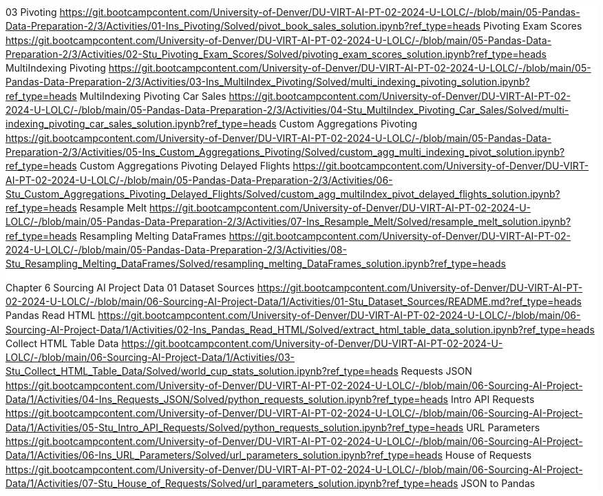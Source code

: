 03
Pivoting
https://git.bootcampcontent.com/University-of-Denver/DU-VIRT-AI-PT-02-2024-U-LOLC/-/blob/main/05-Pandas-Data-Preparation-2/3/Activities/01-Ins_Pivoting/Solved/pivot_book_sales_solution.ipynb?ref_type=heads
Pivoting Exam Scores
https://git.bootcampcontent.com/University-of-Denver/DU-VIRT-AI-PT-02-2024-U-LOLC/-/blob/main/05-Pandas-Data-Preparation-2/3/Activities/02-Stu_Pivoting_Exam_Scores/Solved/pivoting_exam_scores_solution.ipynb?ref_type=heads
MultiIndexing Pivoting
https://git.bootcampcontent.com/University-of-Denver/DU-VIRT-AI-PT-02-2024-U-LOLC/-/blob/main/05-Pandas-Data-Preparation-2/3/Activities/03-Ins_MultiIndex_Pivoting/Solved/multi_indexing_pivoting_solution.ipynb?ref_type=heads
MultiIndexing Pivoting Car Sales
https://git.bootcampcontent.com/University-of-Denver/DU-VIRT-AI-PT-02-2024-U-LOLC/-/blob/main/05-Pandas-Data-Preparation-2/3/Activities/04-Stu_MultiIndex_Pivoting_Car_Sales/Solved/multi-indexing_pivoting_car_sales_solution.ipynb?ref_type=heads
Custom Aggregations Pivoting
https://git.bootcampcontent.com/University-of-Denver/DU-VIRT-AI-PT-02-2024-U-LOLC/-/blob/main/05-Pandas-Data-Preparation-2/3/Activities/05-Ins_Custom_Aggregations_Pivoting/Solved/custom_agg_multi_indexing_pivot_solution.ipynb?ref_type=heads
Custom Aggregations Pivoting Delayed Flights
https://git.bootcampcontent.com/University-of-Denver/DU-VIRT-AI-PT-02-2024-U-LOLC/-/blob/main/05-Pandas-Data-Preparation-2/3/Activities/06-Stu_Custom_Aggregations_Pivoting_Delayed_Flights/Solved/custom_agg_multiIndex_pivot_delayed_flights_solution.ipynb?ref_type=heads
Resample Melt
https://git.bootcampcontent.com/University-of-Denver/DU-VIRT-AI-PT-02-2024-U-LOLC/-/blob/main/05-Pandas-Data-Preparation-2/3/Activities/07-Ins_Resample_Melt/Solved/resample_melt_solution.ipynb?ref_type=heads
Resampling Melting DataFrames
https://git.bootcampcontent.com/University-of-Denver/DU-VIRT-AI-PT-02-2024-U-LOLC/-/blob/main/05-Pandas-Data-Preparation-2/3/Activities/08-Stu_Resampling_Melting_DataFrames/Solved/resampling_melting_DataFrames_solution.ipynb?ref_type=heads

Chapter 6 Sourcing AI Project Data
01
Dataset Sources
https://git.bootcampcontent.com/University-of-Denver/DU-VIRT-AI-PT-02-2024-U-LOLC/-/blob/main/06-Sourcing-AI-Project-Data/1/Activities/01-Stu_Dataset_Sources/README.md?ref_type=heads
Pandas Read HTML
https://git.bootcampcontent.com/University-of-Denver/DU-VIRT-AI-PT-02-2024-U-LOLC/-/blob/main/06-Sourcing-AI-Project-Data/1/Activities/02-Ins_Pandas_Read_HTML/Solved/extract_html_table_data_solution.ipynb?ref_type=heads
Collect HTML Table Data
https://git.bootcampcontent.com/University-of-Denver/DU-VIRT-AI-PT-02-2024-U-LOLC/-/blob/main/06-Sourcing-AI-Project-Data/1/Activities/03-Stu_Collect_HTML_Table_Data/Solved/world_cup_stats_solution.ipynb?ref_type=heads
Requests JSON
https://git.bootcampcontent.com/University-of-Denver/DU-VIRT-AI-PT-02-2024-U-LOLC/-/blob/main/06-Sourcing-AI-Project-Data/1/Activities/04-Ins_Requests_JSON/Solved/python_requests_solution.ipynb?ref_type=heads
Intro API Requests
https://git.bootcampcontent.com/University-of-Denver/DU-VIRT-AI-PT-02-2024-U-LOLC/-/blob/main/06-Sourcing-AI-Project-Data/1/Activities/05-Stu_Intro_API_Requests/Solved/python_requests_solution.ipynb?ref_type=heads
URL Parameters
https://git.bootcampcontent.com/University-of-Denver/DU-VIRT-AI-PT-02-2024-U-LOLC/-/blob/main/06-Sourcing-AI-Project-Data/1/Activities/06-Ins_URL_Parameters/Solved/url_parameters_solution.ipynb?ref_type=heads
House of Requests
https://git.bootcampcontent.com/University-of-Denver/DU-VIRT-AI-PT-02-2024-U-LOLC/-/blob/main/06-Sourcing-AI-Project-Data/1/Activities/07-Stu_House_of_Requests/Solved/url_parameters_solution.ipynb?ref_type=heads
JSON to Pandas